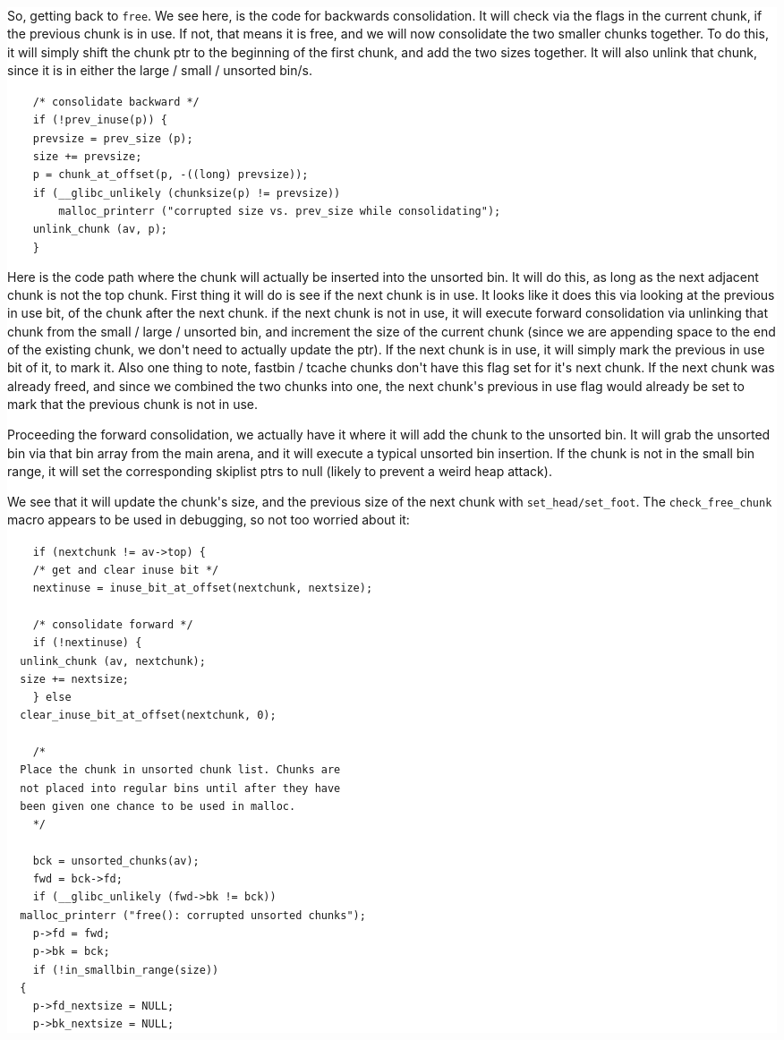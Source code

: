 So, getting back to `free`. We see here, is the code for backwards consolidation. It will check via the flags in the current chunk, if the previous chunk is in use. If not, that means it is free, and we will now consolidate the two smaller chunks together. To do this, it will simply shift the chunk ptr to the beginning of the first chunk, and add the two sizes together. It will also unlink that chunk, since it is in either the large / small / unsorted bin/s.

```
	/* consolidate backward */
	if (!prev_inuse(p)) {
  	prevsize = prev_size (p);
  	size += prevsize;
  	p = chunk_at_offset(p, -((long) prevsize));
  	if (__glibc_unlikely (chunksize(p) != prevsize))
    	malloc_printerr ("corrupted size vs. prev_size while consolidating");
  	unlink_chunk (av, p);
	}
```

Here is the code path where the chunk will actually be inserted into the unsorted bin. It will do this, as long as the next adjacent chunk is not the top chunk. First thing it will do is see if the next chunk is in use. It looks like it does this via looking at the previous in use bit, of the chunk after the next chunk. if the next chunk is not in use, it will execute forward consolidation via unlinking that chunk from the small / large / unsorted bin, and increment the size of the current chunk (since we are appending space to the end of the existing chunk, we don't need to actually update the ptr). If the next chunk is in use, it will simply mark the previous in use bit of it, to mark it. Also one thing to note, fastbin / tcache chunks don't have this flag set for it's next chunk. If the next chunk was already freed, and since we combined the two chunks into one, the next chunk's previous in use flag would already be set to mark that the previous chunk is not in use.

Proceeding the forward consolidation, we actually have it where it will add the chunk to the unsorted bin. It will grab the unsorted bin via that bin array from the main arena, and it will execute a typical unsorted bin insertion. If the chunk is not in the small bin range, it will set the corresponding skiplist ptrs to null (likely to prevent a weird heap attack).

We see that it will update the chunk's size, and the previous size of the next chunk with `set_head/set_foot`. The `check_free_chunk` macro appears to be used in debugging, so not too worried about it:

```
	if (nextchunk != av->top) {
  	/* get and clear inuse bit */
  	nextinuse = inuse_bit_at_offset(nextchunk, nextsize);

  	/* consolidate forward */
  	if (!nextinuse) {
  unlink_chunk (av, nextchunk);
  size += nextsize;
  	} else
  clear_inuse_bit_at_offset(nextchunk, 0);

  	/*
  Place the chunk in unsorted chunk list. Chunks are
  not placed into regular bins until after they have
  been given one chance to be used in malloc.
  	*/

  	bck = unsorted_chunks(av);
  	fwd = bck->fd;
  	if (__glibc_unlikely (fwd->bk != bck))
  malloc_printerr ("free(): corrupted unsorted chunks");
  	p->fd = fwd;
  	p->bk = bck;
  	if (!in_smallbin_range(size))
  {
	p->fd_nextsize = NULL;
	p->bk_nextsize = NULL;
```